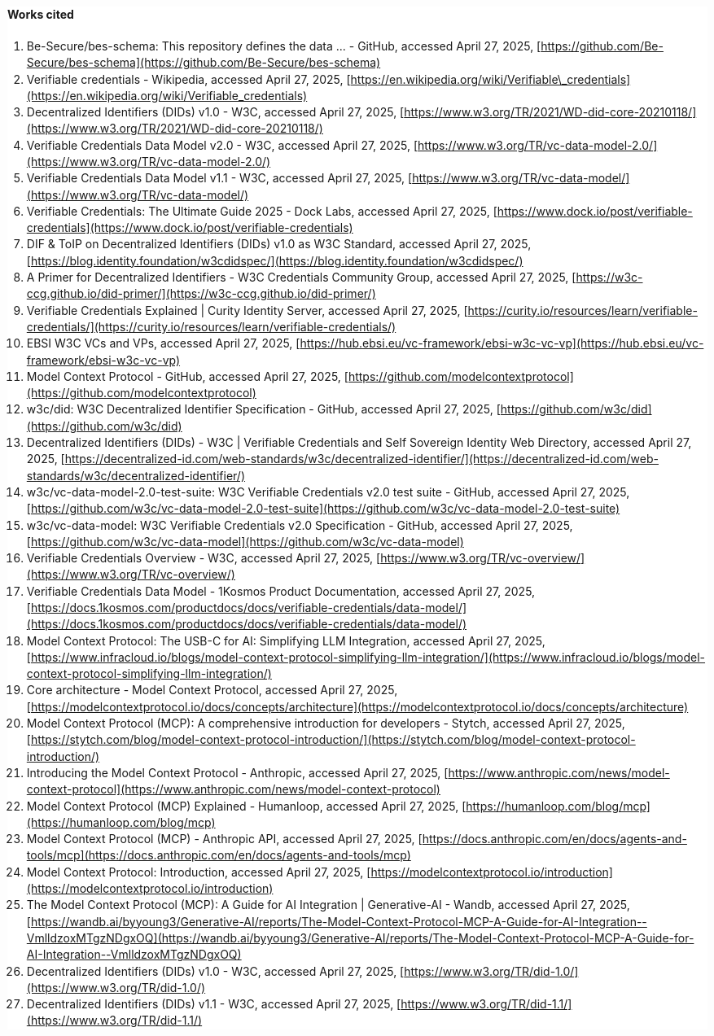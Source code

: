 #### **Works cited**

1. Be-Secure/bes-schema: This repository defines the data ... \- GitHub, accessed April 27, 2025, [https://github.com/Be-Secure/bes-schema](https://github.com/Be-Secure/bes-schema)  
2. Verifiable credentials \- Wikipedia, accessed April 27, 2025, [https://en.wikipedia.org/wiki/Verifiable\_credentials](https://en.wikipedia.org/wiki/Verifiable_credentials)  
3. Decentralized Identifiers (DIDs) v1.0 \- W3C, accessed April 27, 2025, [https://www.w3.org/TR/2021/WD-did-core-20210118/](https://www.w3.org/TR/2021/WD-did-core-20210118/)  
4. Verifiable Credentials Data Model v2.0 \- W3C, accessed April 27, 2025, [https://www.w3.org/TR/vc-data-model-2.0/](https://www.w3.org/TR/vc-data-model-2.0/)  
5. Verifiable Credentials Data Model v1.1 \- W3C, accessed April 27, 2025, [https://www.w3.org/TR/vc-data-model/](https://www.w3.org/TR/vc-data-model/)  
6. Verifiable Credentials: The Ultimate Guide 2025 \- Dock Labs, accessed April 27, 2025, [https://www.dock.io/post/verifiable-credentials](https://www.dock.io/post/verifiable-credentials)  
7. DIF & ToIP on Decentralized Identifiers (DIDs) v1.0 as W3C Standard, accessed April 27, 2025, [https://blog.identity.foundation/w3cdidspec/](https://blog.identity.foundation/w3cdidspec/)  
8. A Primer for Decentralized Identifiers \- W3C Credentials Community Group, accessed April 27, 2025, [https://w3c-ccg.github.io/did-primer/](https://w3c-ccg.github.io/did-primer/)  
9. Verifiable Credentials Explained | Curity Identity Server, accessed April 27, 2025, [https://curity.io/resources/learn/verifiable-credentials/](https://curity.io/resources/learn/verifiable-credentials/)  
10. EBSI W3C VCs and VPs, accessed April 27, 2025, [https://hub.ebsi.eu/vc-framework/ebsi-w3c-vc-vp](https://hub.ebsi.eu/vc-framework/ebsi-w3c-vc-vp)  
11. Model Context Protocol \- GitHub, accessed April 27, 2025, [https://github.com/modelcontextprotocol](https://github.com/modelcontextprotocol)  
12. w3c/did: W3C Decentralized Identifier Specification \- GitHub, accessed April 27, 2025, [https://github.com/w3c/did](https://github.com/w3c/did)  
13. Decentralized Identifiers (DIDs) \- W3C | Verifiable Credentials and Self Sovereign Identity Web Directory, accessed April 27, 2025, [https://decentralized-id.com/web-standards/w3c/decentralized-identifier/](https://decentralized-id.com/web-standards/w3c/decentralized-identifier/)  
14. w3c/vc-data-model-2.0-test-suite: W3C Verifiable Credentials v2.0 test suite \- GitHub, accessed April 27, 2025, [https://github.com/w3c/vc-data-model-2.0-test-suite](https://github.com/w3c/vc-data-model-2.0-test-suite)  
15. w3c/vc-data-model: W3C Verifiable Credentials v2.0 Specification \- GitHub, accessed April 27, 2025, [https://github.com/w3c/vc-data-model](https://github.com/w3c/vc-data-model)  
16. Verifiable Credentials Overview \- W3C, accessed April 27, 2025, [https://www.w3.org/TR/vc-overview/](https://www.w3.org/TR/vc-overview/)  
17. Verifiable Credentials Data Model \- 1Kosmos Product Documentation, accessed April 27, 2025, [https://docs.1kosmos.com/productdocs/docs/verifiable-credentials/data-model/](https://docs.1kosmos.com/productdocs/docs/verifiable-credentials/data-model/)  
18. Model Context Protocol: The USB-C for AI: Simplifying LLM Integration, accessed April 27, 2025, [https://www.infracloud.io/blogs/model-context-protocol-simplifying-llm-integration/](https://www.infracloud.io/blogs/model-context-protocol-simplifying-llm-integration/)  
19. Core architecture \- Model Context Protocol, accessed April 27, 2025, [https://modelcontextprotocol.io/docs/concepts/architecture](https://modelcontextprotocol.io/docs/concepts/architecture)  
20. Model Context Protocol (MCP): A comprehensive introduction for developers \- Stytch, accessed April 27, 2025, [https://stytch.com/blog/model-context-protocol-introduction/](https://stytch.com/blog/model-context-protocol-introduction/)  
21. Introducing the Model Context Protocol \- Anthropic, accessed April 27, 2025, [https://www.anthropic.com/news/model-context-protocol](https://www.anthropic.com/news/model-context-protocol)  
22. Model Context Protocol (MCP) Explained \- Humanloop, accessed April 27, 2025, [https://humanloop.com/blog/mcp](https://humanloop.com/blog/mcp)  
23. Model Context Protocol (MCP) \- Anthropic API, accessed April 27, 2025, [https://docs.anthropic.com/en/docs/agents-and-tools/mcp](https://docs.anthropic.com/en/docs/agents-and-tools/mcp)  
24. Model Context Protocol: Introduction, accessed April 27, 2025, [https://modelcontextprotocol.io/introduction](https://modelcontextprotocol.io/introduction)  
25. The Model Context Protocol (MCP): A Guide for AI Integration | Generative-AI \- Wandb, accessed April 27, 2025, [https://wandb.ai/byyoung3/Generative-AI/reports/The-Model-Context-Protocol-MCP-A-Guide-for-AI-Integration--VmlldzoxMTgzNDgxOQ](https://wandb.ai/byyoung3/Generative-AI/reports/The-Model-Context-Protocol-MCP-A-Guide-for-AI-Integration--VmlldzoxMTgzNDgxOQ)  
26. Decentralized Identifiers (DIDs) v1.0 \- W3C, accessed April 27, 2025, [https://www.w3.org/TR/did-1.0/](https://www.w3.org/TR/did-1.0/)  
27. Decentralized Identifiers (DIDs) v1.1 \- W3C, accessed April 27, 2025, [https://www.w3.org/TR/did-1.1/](https://www.w3.org/TR/did-1.1/)  